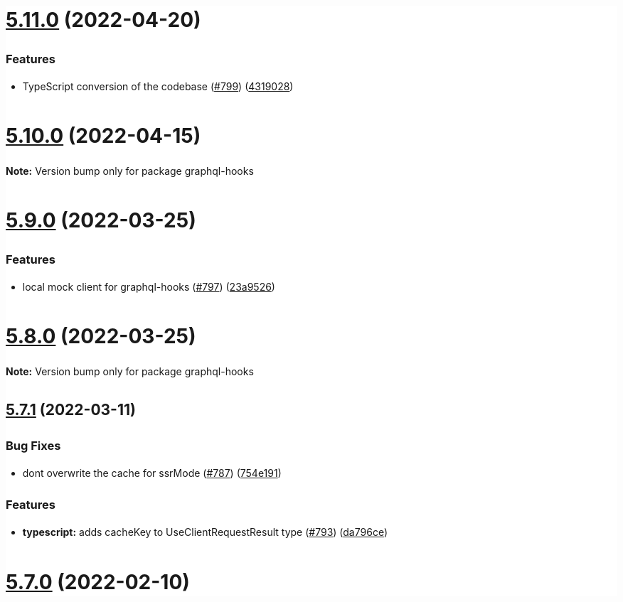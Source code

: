 # [5.11.0](https://github.com/nearform/graphql-hooks/compare/graphql-hooks@5.10.0...graphql-hooks@5.11.0) (2022-04-20)

### Features

- TypeScript conversion of the codebase ([#799](https://github.com/nearform/graphql-hooks/issues/799)) ([4319028](https://github.com/nearform/graphql-hooks/commit/431902813162c8bf47015f5a77f4632039e092ad))

# [5.10.0](https://github.com/nearform/graphql-hooks/compare/graphql-hooks@5.9.0...graphql-hooks@5.10.0) (2022-04-15)

**Note:** Version bump only for package graphql-hooks

# [5.9.0](https://github.com/nearform/graphql-hooks/compare/graphql-hooks@5.8.0...graphql-hooks@5.9.0) (2022-03-25)

### Features

- local mock client for graphql-hooks ([#797](https://github.com/nearform/graphql-hooks/issues/797)) ([23a9526](https://github.com/nearform/graphql-hooks/commit/23a95264c9c70cb6745070ba0342bbb1661d7e22))

# [5.8.0](https://github.com/nearform/graphql-hooks/compare/graphql-hooks@5.7.1...graphql-hooks@5.8.0) (2022-03-25)

**Note:** Version bump only for package graphql-hooks

## [5.7.1](https://github.com/nearform/graphql-hooks/compare/graphql-hooks@5.7.0...graphql-hooks@5.7.1) (2022-03-11)

### Bug Fixes

- dont overwrite the cache for ssrMode ([#787](https://github.com/nearform/graphql-hooks/issues/787)) ([754e191](https://github.com/nearform/graphql-hooks/commit/754e191822cd4b0cbff78f3701f7e35f6d6451af))

### Features

- **typescript:** adds cacheKey to UseClientRequestResult type ([#793](https://github.com/nearform/graphql-hooks/issues/793)) ([da796ce](https://github.com/nearform/graphql-hooks/commit/da796ceb7d0877f9d162ee4a7e25c7a7dc6889a0))

# [5.7.0](https://github.com/nearform/graphql-hooks/compare/graphql-hooks@5.6.0...graphql-hooks@5.7.0) (2022-02-10)
